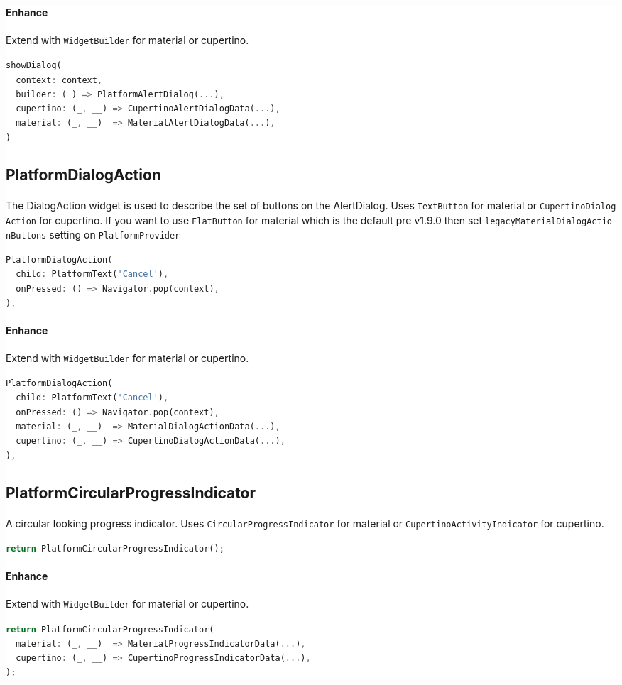 #### Enhance

Extend with `WidgetBuilder` for material or cupertino.

```dart
showDialog(
  context: context,
  builder: (_) => PlatformAlertDialog(...),
  cupertino: (_, __) => CupertinoAlertDialogData(...),
  material: (_, __)  => MaterialAlertDialogData(...),
)
```

## PlatformDialogAction

The DialogAction widget is used to describe the set of buttons on the AlertDialog. Uses `TextButton` for material or `CupertinoDialogAction` for cupertino. If you want to use `FlatButton` for material which is the default pre v1.9.0 then set `legacyMaterialDialogActionButtons` setting on `PlatformProvider`

```dart
PlatformDialogAction(
  child: PlatformText('Cancel'),
  onPressed: () => Navigator.pop(context),
),
```

#### Enhance

Extend with `WidgetBuilder` for material or cupertino.

```dart
PlatformDialogAction(
  child: PlatformText('Cancel'),
  onPressed: () => Navigator.pop(context),
  material: (_, __)  => MaterialDialogActionData(...),
  cupertino: (_, __) => CupertinoDialogActionData(...),
),
```

## PlatformCircularProgressIndicator

A circular looking progress indicator. Uses `CircularProgressIndicator` for material or `CupertinoActivityIndicator` for cupertino.

```dart
return PlatformCircularProgressIndicator();
```

#### Enhance

Extend with `WidgetBuilder` for material or cupertino.

```dart
return PlatformCircularProgressIndicator(
  material: (_, __)  => MaterialProgressIndicatorData(...),
  cupertino: (_, __) => CupertinoProgressIndicatorData(...),
);
```
